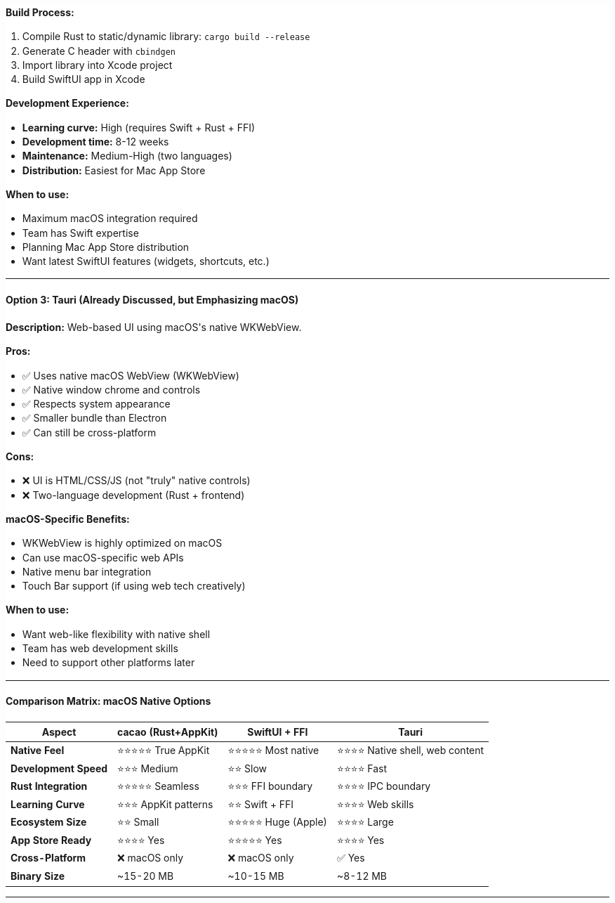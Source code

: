 **Build Process:**
1. Compile Rust to static/dynamic library: `cargo build --release`
2. Generate C header with `cbindgen`
3. Import library into Xcode project
4. Build SwiftUI app in Xcode

**Development Experience:**
- **Learning curve:** High (requires Swift + Rust + FFI)
- **Development time:** 8-12 weeks
- **Maintenance:** Medium-High (two languages)
- **Distribution:** Easiest for Mac App Store

**When to use:**
- Maximum macOS integration required
- Team has Swift expertise
- Planning Mac App Store distribution
- Want latest SwiftUI features (widgets, shortcuts, etc.)

---

#### Option 3: **Tauri** (Already Discussed, but Emphasizing macOS)

**Description:** Web-based UI using macOS's native WKWebView.

**Pros:**
- ✅ Uses native macOS WebView (WKWebView)
- ✅ Native window chrome and controls
- ✅ Respects system appearance
- ✅ Smaller bundle than Electron
- ✅ Can still be cross-platform

**Cons:**
- ❌ UI is HTML/CSS/JS (not "truly" native controls)
- ❌ Two-language development (Rust + frontend)

**macOS-Specific Benefits:**
- WKWebView is highly optimized on macOS
- Can use macOS-specific web APIs
- Native menu bar integration
- Touch Bar support (if using web tech creatively)

**When to use:**
- Want web-like flexibility with native shell
- Team has web development skills
- Need to support other platforms later

---

#### Comparison Matrix: macOS Native Options

| Aspect | cacao (Rust+AppKit) | SwiftUI + FFI | Tauri |
|--------|---------------------|---------------|-------|
| **Native Feel** | ⭐⭐⭐⭐⭐ True AppKit | ⭐⭐⭐⭐⭐ Most native | ⭐⭐⭐⭐ Native shell, web content |
| **Development Speed** | ⭐⭐⭐ Medium | ⭐⭐ Slow | ⭐⭐⭐⭐ Fast |
| **Rust Integration** | ⭐⭐⭐⭐⭐ Seamless | ⭐⭐⭐ FFI boundary | ⭐⭐⭐⭐ IPC boundary |
| **Learning Curve** | ⭐⭐⭐ AppKit patterns | ⭐⭐ Swift + FFI | ⭐⭐⭐⭐ Web skills |
| **Ecosystem Size** | ⭐⭐ Small | ⭐⭐⭐⭐⭐ Huge (Apple) | ⭐⭐⭐⭐ Large |
| **App Store Ready** | ⭐⭐⭐⭐ Yes | ⭐⭐⭐⭐⭐ Yes | ⭐⭐⭐⭐ Yes |
| **Cross-Platform** | ❌ macOS only | ❌ macOS only | ✅ Yes |
| **Binary Size** | ~15-20 MB | ~10-15 MB | ~8-12 MB |

---